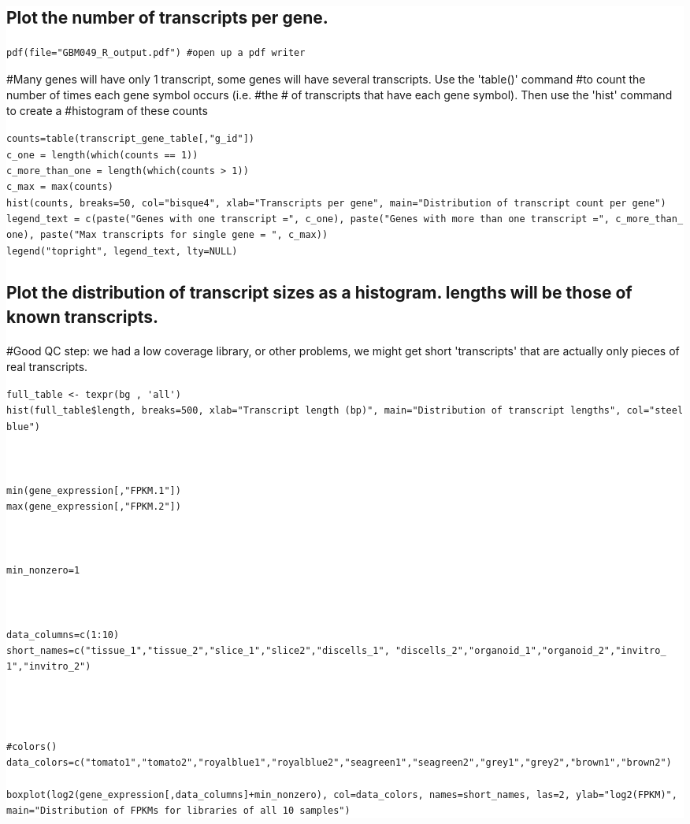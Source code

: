 


## Plot the number of transcripts per gene. 


	pdf(file="GBM049_R_output.pdf") #open up a pdf writer

#Many genes will have only 1 transcript, some genes will have several transcripts. Use the 'table()' command #to count the number of times each gene symbol occurs (i.e. #the # of transcripts that have each gene symbol). Then use the 'hist' command to create a #histogram of these counts

	
	counts=table(transcript_gene_table[,"g_id"])
	c_one = length(which(counts == 1))
	c_more_than_one = length(which(counts > 1))
	c_max = max(counts)
	hist(counts, breaks=50, col="bisque4", xlab="Transcripts per gene", main="Distribution of transcript count per gene")
	legend_text = c(paste("Genes with one transcript =", c_one), paste("Genes with more than one transcript =", c_more_than_one), paste("Max transcripts for single gene = ", c_max))
	legend("topright", legend_text, lty=NULL)





## Plot the distribution of transcript sizes as a histogram. lengths will be those of known transcripts. 
#Good QC step: we had a low coverage library, or other problems, we might get short 'transcripts' that are actually only pieces of real transcripts.

	full_table <- texpr(bg , 'all')
	hist(full_table$length, breaks=500, xlab="Transcript length (bp)", main="Distribution of transcript lengths", col="steelblue")


		
	min(gene_expression[,"FPKM.1"])
	max(gene_expression[,"FPKM.2"])


		
	min_nonzero=1



	data_columns=c(1:10)
	short_names=c("tissue_1","tissue_2","slice_1","slice2","discells_1", "discells_2","organoid_1","organoid_2","invitro_1","invitro_2")




	#colors()
	data_colors=c("tomato1","tomato2","royalblue1","royalblue2","seagreen1","seagreen2","grey1","grey2","brown1","brown2")

	boxplot(log2(gene_expression[,data_columns]+min_nonzero), col=data_colors, names=short_names, las=2, ylab="log2(FPKM)", main="Distribution of FPKMs for libraries of all 10 samples")

